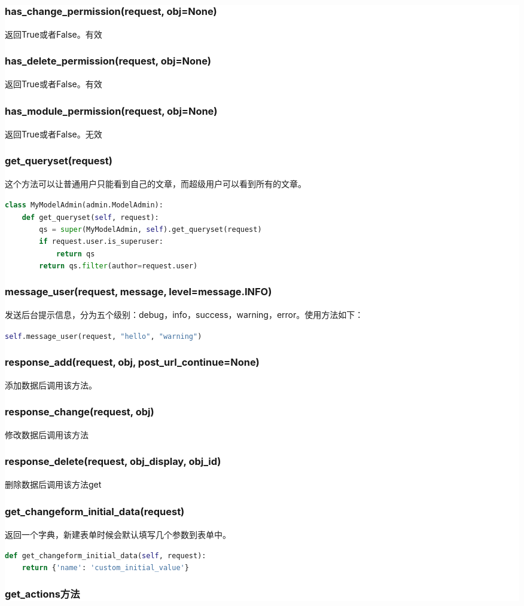 ### has_change_permission(request, obj=None)

返回True或者False。有效

### has_delete_permission(request, obj=None)

返回True或者False。有效

### has_module_permission(request, obj=None)

返回True或者False。无效

### get_queryset(request)

这个方法可以让普通用户只能看到自己的文章，而超级用户可以看到所有的文章。

```python 
class MyModelAdmin(admin.ModelAdmin):
    def get_queryset(self, request):
        qs = super(MyModelAdmin, self).get_queryset(request)
        if request.user.is_superuser:
            return qs
        return qs.filter(author=request.user)
```

### message_user(request, message, level=message.INFO)

发送后台提示信息，分为五个级别：debug，info，success，warning，error。使用方法如下：

```python
self.message_user(request, "hello", "warning")
```

### response_add(request, obj, post_url_continue=None)

添加数据后调用该方法。

### response_change(request, obj)

修改数据后调用该方法

### response_delete(request, obj_display, obj_id)

删除数据后调用该方法get

### get_changeform_initial_data(request)

返回一个字典，新建表单时候会默认填写几个参数到表单中。

```python
def get_changeform_initial_data(self, request):
    return {'name': 'custom_initial_value'}
```

### get_actions方法
